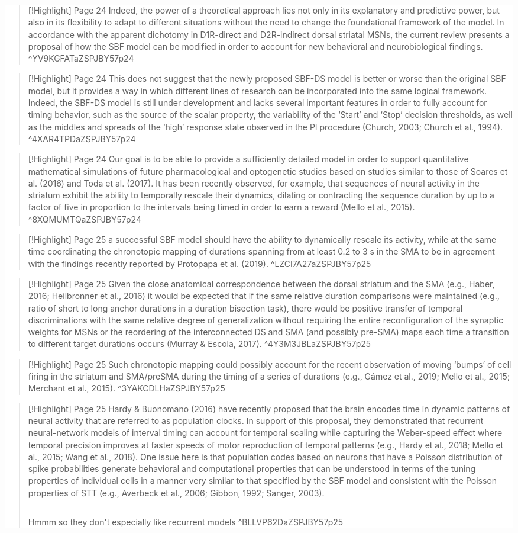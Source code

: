 > [!Highlight] Page 24
> 	Indeed, the power of a theoretical approach lies not only in its explanatory and predictive power, but also in its flexibility to adapt to different situations without the need to change the foundational framework of the model. In accordance with the apparent dichotomy in D1R-direct and D2R-indirect dorsal striatal MSNs, the current review presents a proposal of how the SBF model can be modified in order to account for new behavioral and neurobiological findings.
> ^YV9KGFATaZSPJBY57p24

> [!Highlight] Page 24
> 	This does not suggest that the newly proposed SBF-DS model is better or worse than the original SBF model, but it provides a way in which different lines of research can be incorporated into the same logical framework. Indeed, the SBF-DS model is still under development and lacks several important features in order to fully account for timing behavior, such as the source of the scalar property, the variability of the ‘Start’ and ‘Stop’ decision thresholds, as well as the middles and spreads of the ‘high’ response state observed in the PI procedure (Church, 2003; Church et al., 1994).
> ^4XAR4TPDaZSPJBY57p24

> [!Highlight] Page 24
> 	Our goal is to be able to provide a sufficiently detailed model in order to support quantitative mathematical simulations of future pharmacological and optogenetic studies based on studies similar to those of Soares et al. (2016) and Toda et al. (2017). It has been recently observed, for example, that sequences of neural activity in the striatum exhibit the ability to temporally rescale their dynamics, dilating or contracting the sequence duration by up to a factor of five in proportion to the intervals being timed in order to earn a reward (Mello et al., 2015).
> ^8XQMUMTQaZSPJBY57p24

> [!Highlight] Page 25
> 	a successful SBF model should have the ability to dynamically rescale its activity, while at the same time coordinating the chronotopic mapping of durations spanning from at least 0.2 to 3 s in the SMA to be in agreement with the findings recently reported by Protopapa et al. (2019).
> ^LZCI7A27aZSPJBY57p25

> [!Highlight] Page 25
> 	Given the close anatomical correspondence between the dorsal striatum and the SMA (e.g., Haber, 2016; Heilbronner et al., 2016) it would be expected that if the same relative duration comparisons were maintained (e.g., ratio of short to long anchor durations in a duration bisection task), there would be positive transfer of temporal discriminations with the same relative degree of generalization without requiring the entire reconfiguration of the synaptic weights for MSNs or the reordering of the interconnected DS and SMA (and possibly pre-SMA) maps each time a transition to different target durations occurs (Murray & Escola, 2017).
> ^4Y3M3JBLaZSPJBY57p25

> [!Highlight] Page 25
> 	Such chronotopic mapping could possibly account for the recent observation of moving ‘bumps’ of cell firing in the striatum and SMA/preSMA during the timing of a series of durations (e.g., Gámez et al., 2019; Mello et al., 2015; Merchant et al., 2015).
> ^3YAKCDLHaZSPJBY57p25

> [!Highlight] Page 25
> 	Hardy & Buonomano (2016) have recently proposed that the brain encodes time in dynamic patterns of neural activity that are referred to as population clocks. In support of this proposal, they demonstrated that recurrent neural-network models of interval timing can account for temporal scaling while capturing the Weber-speed effect where temporal precision improves at faster speeds of motor reproduction of temporal patterns (e.g., Hardy et al., 2018; Mello et al., 2015; Wang et al., 2018). One issue here is that population codes based on neurons that have a Poisson distribution of spike probabilities generate behavioral and computational properties that can be understood in terms of the tuning properties of individual cells in a manner very similar to that specified by the SBF model and consistent with the Poisson properties of STT (e.g., Averbeck et al., 2006; Gibbon, 1992; Sanger, 2003).
>     
> ---
> 	Hmmm so they don't especially like recurrent models
> ^BLLVP62DaZSPJBY57p25
